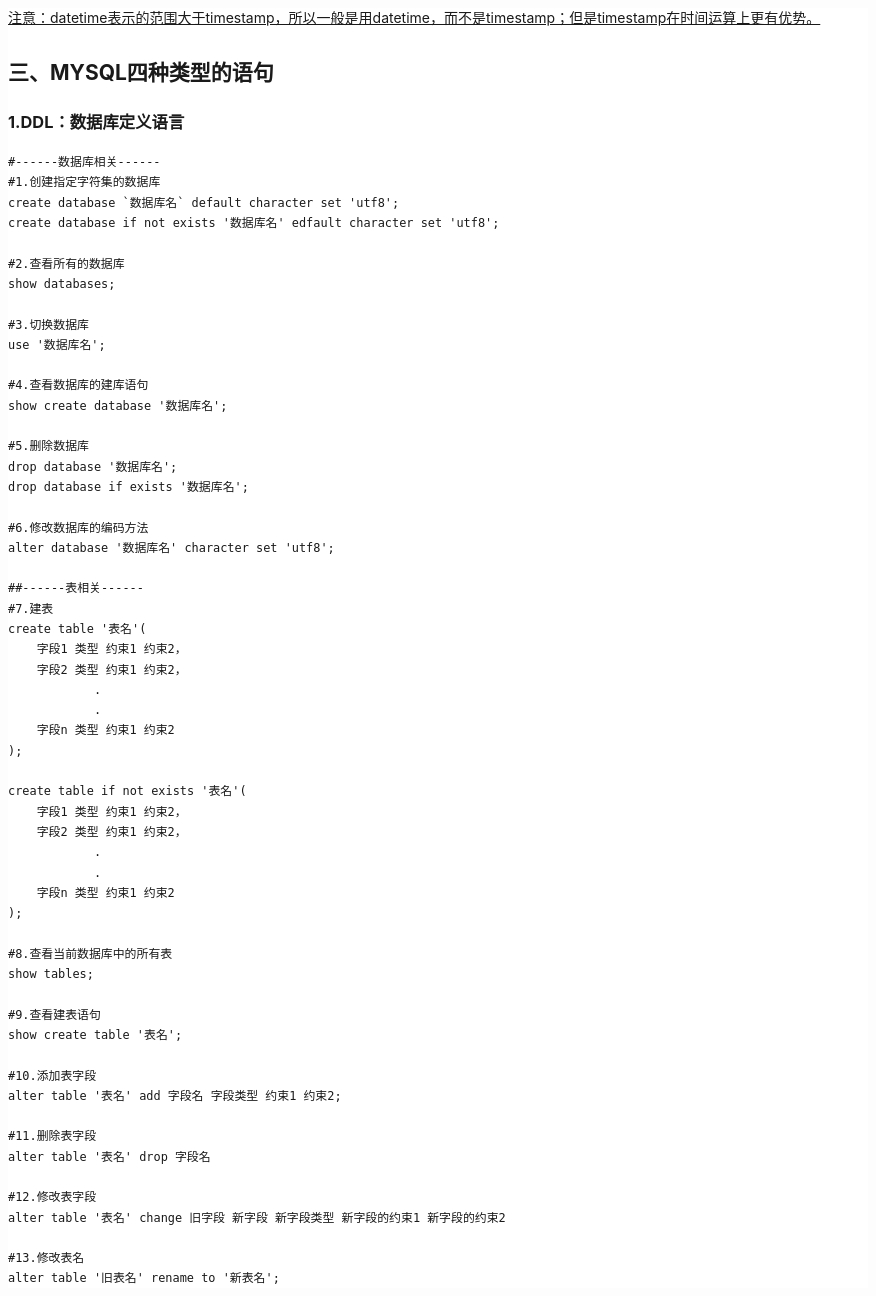   <u>注意：datetime表示的范围大于timestamp，所以一般是用datetime，而不是timestamp；但是timestamp在时间运算上更有优势。</u>

## 三、MYSQL四种类型的语句

### 1.DDL：数据库定义语言

~~~
#------数据库相关------
#1.创建指定字符集的数据库
create database `数据库名` default character set 'utf8';
create database if not exists '数据库名' edfault character set 'utf8';

#2.查看所有的数据库
show databases;

#3.切换数据库
use '数据库名';

#4.查看数据库的建库语句
show create database '数据库名';

#5.删除数据库
drop database '数据库名';
drop database if exists '数据库名';

#6.修改数据库的编码方法
alter database '数据库名' character set 'utf8';

##------表相关------
#7.建表
create table '表名'(
	字段1 类型 约束1 约束2，
	字段2 类型 约束1 约束2，
			.
			.
	字段n 类型 约束1 约束2
);

create table if not exists '表名'(
	字段1 类型 约束1 约束2，
	字段2 类型 约束1 约束2，
			.
			.
	字段n 类型 约束1 约束2
);

#8.查看当前数据库中的所有表
show tables;

#9.查看建表语句
show create table '表名';

#10.添加表字段
alter table '表名' add 字段名 字段类型 约束1 约束2;

#11.删除表字段
alter table '表名' drop 字段名

#12.修改表字段
alter table '表名' change 旧字段 新字段 新字段类型 新字段的约束1 新字段的约束2

#13.修改表名
alter table '旧表名' rename to '新表名';
~~~